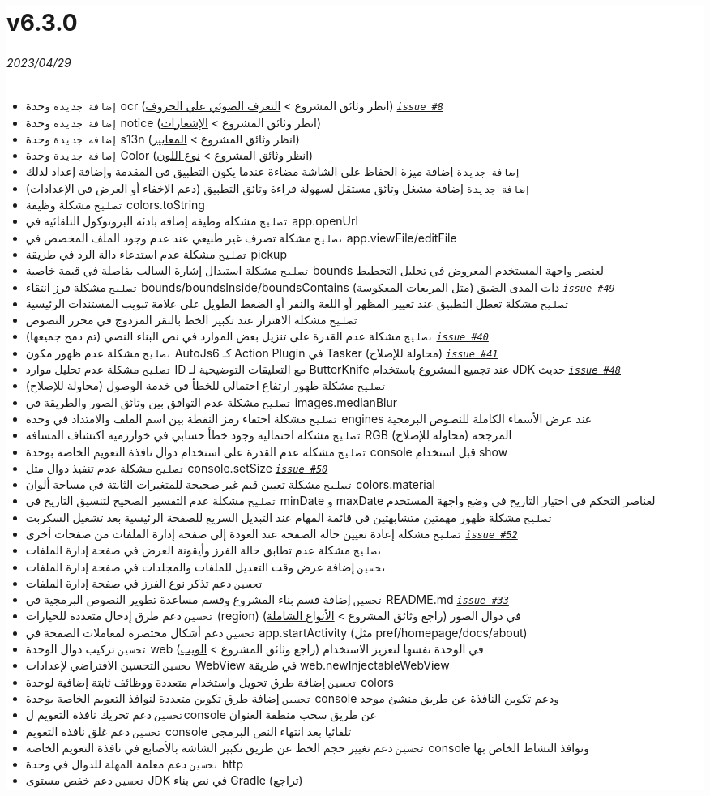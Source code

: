 # v6.3.0

###### 2023/04/29

* `إضافة جديدة` وحدة ocr (انظر وثائق المشروع > [التعرف الضوئي على الحروف](https://docs.autojs6.com/#/ocr)) _[`issue #8`](http://issues.autojs6.com/8)_
* `إضافة جديدة` وحدة notice (انظر وثائق المشروع > [الإشعارات](https://docs.autojs6.com/#/notice))
* `إضافة جديدة` وحدة s13n (انظر وثائق المشروع > [المعايير](https://docs.autojs6.com/#/s13n))
* `إضافة جديدة` وحدة Color (انظر وثائق المشروع > [نوع اللون](https://docs.autojs6.com/#/colorType))
* `إضافة جديدة` إضافة ميزة الحفاظ على الشاشة مضاءة عندما يكون التطبيق في المقدمة وإضافة إعداد لذلك
* `إضافة جديدة` إضافة مشغل وثائق مستقل لسهولة قراءة وثائق التطبيق (دعم الإخفاء أو العرض في الإعدادات)
* `تصليح` مشكلة وظيفة colors.toString
* `تصليح` مشكلة وظيفة إضافة بادئة البروتوكول التلقائية في app.openUrl
* `تصليح` مشكلة تصرف غير طبيعي عند عدم وجود الملف المخصص في app.viewFile/editFile
* `تصليح` مشكلة عدم استدعاء دالة الرد في طريقة pickup
* `تصليح` مشكلة استبدال إشارة السالب بفاصلة في قيمة خاصية bounds لعنصر واجهة المستخدم المعروض في تحليل التخطيط
* `تصليح` مشكلة فرز انتقاء bounds/boundsInside/boundsContains ذات المدى الضيق (مثل المربعات المعكوسة) _[`issue #49`](http://issues.autojs6.com/49)_
* `تصليح` مشكلة تعطل التطبيق عند تغيير المظهر أو اللغة والنقر أو الضغط الطويل على علامة تبويب المستندات الرئيسية
* `تصليح` مشكلة الاهتزاز عند تكبير الخط بالنقر المزدوج في محرر النصوص
* `تصليح` مشكلة عدم القدرة على تنزيل بعض الموارد في نص البناء النصي (تم دمج جميعها) _[`issue #40`](http://issues.autojs6.com/40)_
* `تصليح` مشكلة عدم ظهور مكون AutoJs6 كـ Action Plugin في Tasker (محاولة للإصلاح) _[`issue #41`](http://issues.autojs6.com/41)_
* `تصليح` مشكلة عدم تحليل موارد ID مع التعليقات التوضيحية لـ ButterKnife عند تجميع المشروع باستخدام JDK حديث _[`issue #48`](http://issues.autojs6.com/48)_
* `تصليح` مشكلة ظهور ارتفاع احتمالي للخطأ في خدمة الوصول (محاولة للإصلاح)
* `تصليح` مشكلة عدم التوافق بين وثائق الصور والطريقة في images.medianBlur
* `تصليح` مشكلة اختفاء رمز النقطة بين اسم الملف والامتداد في وحدة engines عند عرض الأسماء الكاملة للنصوص البرمجية
* `تصليح` مشكلة احتمالية وجود خطأ حسابي في خوارزمية اكتشاف المسافة RGB المرجحة (محاولة للإصلاح)
* `تصليح` مشكلة عدم القدرة على استخدام دوال نافذة التعويم الخاصة بوحدة console قبل استخدام show
* `تصليح` مشكلة عدم تنفيذ دوال مثل console.setSize _[`issue #50`](http://issues.autojs6.com/50)_
* `تصليح` مشكلة تعيين قيم غير صحيحة للمتغيرات الثابتة في مساحة ألوان colors.material
* `تصليح` مشكلة عدم التفسير الصحيح لتنسيق التاريخ في minDate و maxDate لعناصر التحكم في اختيار التاريخ في وضع واجهة المستخدم
* `تصليح` مشكلة ظهور مهمتين متشابهتين في قائمة المهام عند التبديل السريع للصفحة الرئيسية بعد تشغيل السكربت
* `تصليح` مشكلة إعادة تعيين حالة الصفحة عند العودة إلى صفحة إدارة الملفات من صفحات أخرى _[`issue #52`](http://issues.autojs6.com/52)_
* `تصليح` مشكلة عدم تطابق حالة الفرز وأيقونة العرض في صفحة إدارة الملفات
* `تحسين` إضافة عرض وقت التعديل للملفات والمجلدات في صفحة إدارة الملفات
* `تحسين` دعم تذكر نوع الفرز في صفحة إدارة الملفات
* `تحسين` إضافة قسم بناء المشروع وقسم مساعدة تطوير النصوص البرمجية في README.md _[`issue #33`](http://issues.autojs6.com/33)_
* `تحسين` دعم طرق إدخال متعددة للخيارات (region) في دوال الصور (راجع وثائق المشروع > [الأنواع الشاملة](https://docs.autojs6.com/#/omniTypes?id=omniregion))
* `تحسين` دعم أشكال مختصرة لمعاملات الصفحة في app.startActivity (مثل pref/homepage/docs/about)
* `تحسين` تركيب دوال الوحدة web في الوحدة نفسها لتعزيز الاستخدام (راجع وثائق المشروع > [الويب](https://docs.autojs6.com/#/web))
* `تحسين` التحسين الافتراضي لإعدادات WebView في طريقة web.newInjectableWebView
* `تحسين` إضافة طرق تحويل واستخدام متعددة ووظائف ثابتة إضافية لوحدة colors
* `تحسين` إضافة طرق تكوين متعددة لنوافذ التعويم الخاصة بوحدة console ودعم تكوين النافذة عن طريق منشئ موحد
* `تحسين` دعم تحريك نافذة التعويم لconsole عن طريق سحب منطقة العنوان
* `تحسين` دعم غلق نافذة التعويم console تلقائيا بعد انتهاء النص البرمجي
* `تحسين` دعم تغيير حجم الخط عن طريق تكبير الشاشة بالأصابع في نافذة التعويم الخاصة console ونوافذ النشاط الخاص بها
* `تحسين` دعم معلمة المهلة للدوال في وحدة http
* `تحسين` دعم خفض مستوى JDK في نص بناء Gradle (تراجع)